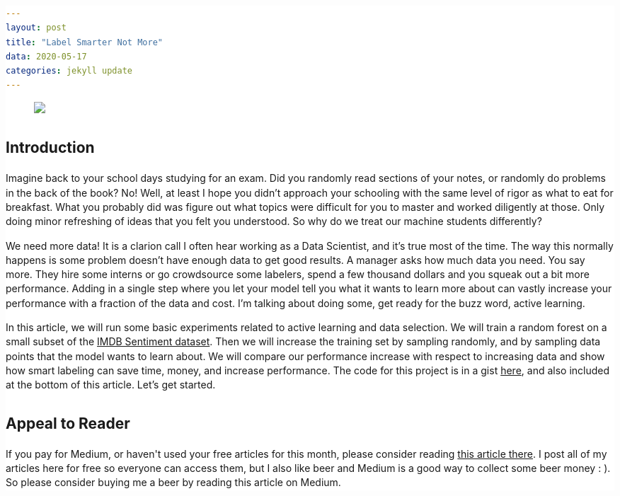 ```yaml
---
layout: post
title: "Label Smarter Not More"
data: 2020-05-17
categories: jekyll update
---
```


<head>
  <script type="text/javascript"
          src="http://cdn.mathjax.org/mathjax/latest/MathJax.js?config=TeX-AMS-MML_HTMLorMML">
  </script>
  <link rel="canonical" href="https://towardsdatascience.com/label-smarter-not-more-4f5bbc3fbcf5">

</head>

<figure class="half">
	<img src="/assets/20200517-active-learning/head.jpeg">
</figure>

## **Introduction**
Imagine back to your school days studying for an exam. Did you randomly read sections of your notes, or randomly do problems in the back of the book? No! Well, at least I hope you didn’t approach your schooling with the same level of rigor as what to eat for breakfast. What you probably did was figure out what topics were difficult for you to master and worked diligently at those. Only doing minor refreshing of ideas that you felt you understood. So why do we treat our machine students differently?

We need more data! It is a clarion call I often hear working as a Data Scientist, and it’s true most of the time. The way this normally happens is some problem doesn’t have enough data to get good results. A manager asks how much data you need. You say more. They hire some interns or go crowdsource some labelers, spend a few thousand dollars and you squeak out a bit more performance. Adding in a single step where you let your model tell you what it wants to learn more about can vastly increase your performance with a fraction of the data and cost. I’m talking about doing some, get ready for the buzz word, active learning.

In this article, we will run some basic experiments related to active learning and data selection. We will train a random forest on a small subset of the <a href="https://www.kaggle.com/lakshmi25npathi/imdb-dataset-of-50k-movie-reviews/version/1">IMDB Sentiment dataset</a>. Then we will increase the training set by sampling randomly, and by sampling data points that the model wants to learn about. We will compare our performance increase with respect to increasing data and show how smart labeling can save time, money, and increase performance. The code for this project is in a gist <a href="https://gist.github.com/nbertagnolli/004862c45808fb4054e0fc3ca73acc7a">here</a>, and also included at the bottom of this article. Let’s get started.

## **Appeal to Reader**
If you pay for Medium, or haven't used your free articles for this month, please consider reading <a href="https://towardsdatascience.com/label-smarter-not-more-4f5bbc3fbcf5">this article there</a>.  I post all of my articles here for free so everyone can access them, but I also like beer and Medium is a good way to collect some beer money : ). So please consider buying me a beer by reading this article on Medium.

